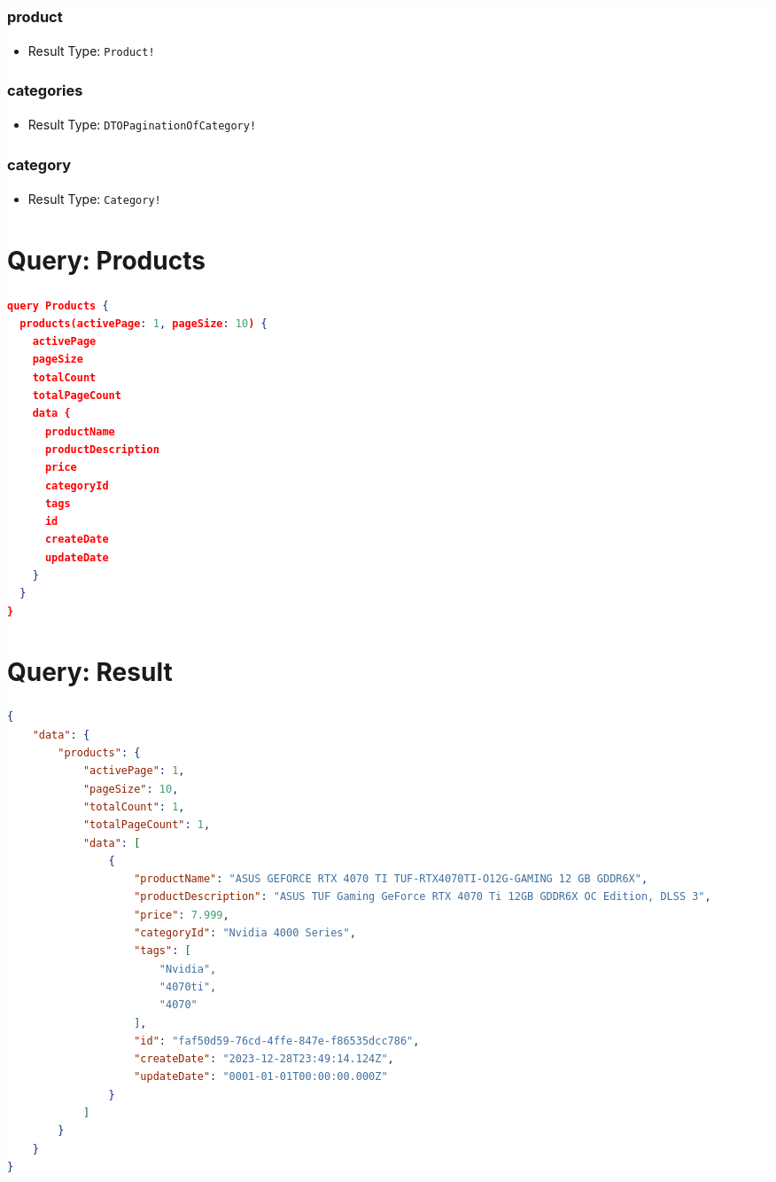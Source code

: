 ### product
- Result Type: `Product!`

### categories
- Result Type: `DTOPaginationOfCategory!`

### category
- Result Type: `Category!`


# Query: Products
```json
query Products {
  products(activePage: 1, pageSize: 10) {
    activePage
    pageSize
    totalCount
    totalPageCount
    data {
      productName
      productDescription
      price
      categoryId
      tags
      id
      createDate
      updateDate
    }
  }
}
```
# Query: Result
```json
{
    "data": {
        "products": {
            "activePage": 1,
            "pageSize": 10,
            "totalCount": 1,
            "totalPageCount": 1,
            "data": [
                {
                    "productName": "ASUS GEFORCE RTX 4070 TI TUF-RTX4070TI-O12G-GAMING 12 GB GDDR6X",
                    "productDescription": "ASUS TUF Gaming GeForce RTX 4070 Ti 12GB GDDR6X OC Edition, DLSS 3",
                    "price": 7.999,
                    "categoryId": "Nvidia 4000 Series",
                    "tags": [
                        "Nvidia",
                        "4070ti",
                        "4070"
                    ],
                    "id": "faf50d59-76cd-4ffe-847e-f86535dcc786",
                    "createDate": "2023-12-28T23:49:14.124Z",
                    "updateDate": "0001-01-01T00:00:00.000Z"
                }
            ]
        }
    }
}
```